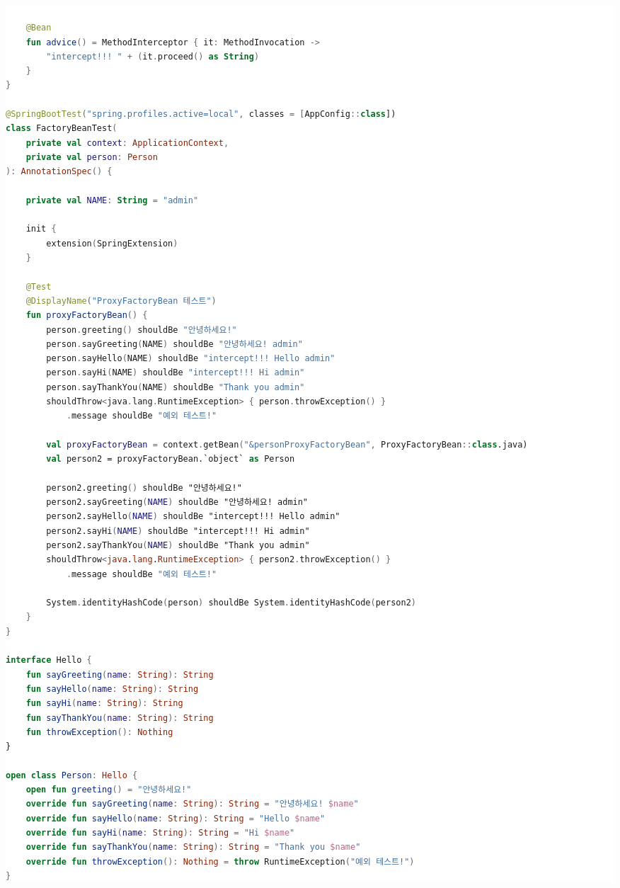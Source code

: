 ```kotlin

    @Bean
    fun advice() = MethodInterceptor { it: MethodInvocation ->
        "intercept!!! " + (it.proceed() as String)
    }
}

@SpringBootTest("spring.profiles.active=local", classes = [AppConfig::class])
class FactoryBeanTest(
    private val context: ApplicationContext,
    private val person: Person
): AnnotationSpec() {

    private val NAME: String = "admin"

    init {
        extension(SpringExtension)
    }

    @Test
    @DisplayName("ProxyFactoryBean 테스트")
    fun proxyFactoryBean() {
        person.greeting() shouldBe "안녕하세요!"
        person.sayGreeting(NAME) shouldBe "안녕하세요! admin"
        person.sayHello(NAME) shouldBe "intercept!!! Hello admin"
        person.sayHi(NAME) shouldBe "intercept!!! Hi admin"
        person.sayThankYou(NAME) shouldBe "Thank you admin"
        shouldThrow<java.lang.RuntimeException> { person.throwException() }
            .message shouldBe "예외 테스트!"

        val proxyFactoryBean = context.getBean("&personProxyFactoryBean", ProxyFactoryBean::class.java)
        val person2 = proxyFactoryBean.`object` as Person

        person2.greeting() shouldBe "안녕하세요!"
        person2.sayGreeting(NAME) shouldBe "안녕하세요! admin"
        person2.sayHello(NAME) shouldBe "intercept!!! Hello admin"
        person2.sayHi(NAME) shouldBe "intercept!!! Hi admin"
        person2.sayThankYou(NAME) shouldBe "Thank you admin"
        shouldThrow<java.lang.RuntimeException> { person2.throwException() }
            .message shouldBe "예외 테스트!"

        System.identityHashCode(person) shouldBe System.identityHashCode(person2)
    }
}

interface Hello {
    fun sayGreeting(name: String): String
    fun sayHello(name: String): String
    fun sayHi(name: String): String
    fun sayThankYou(name: String): String
    fun throwException(): Nothing
}

open class Person: Hello {
    open fun greeting() = "안녕하세요!"
    override fun sayGreeting(name: String): String = "안녕하세요! $name"
    override fun sayHello(name: String): String = "Hello $name"
    override fun sayHi(name: String): String = "Hi $name"
    override fun sayThankYou(name: String): String = "Thank you $name"
    override fun throwException(): Nothing = throw RuntimeException("예외 테스트!")
}
```
